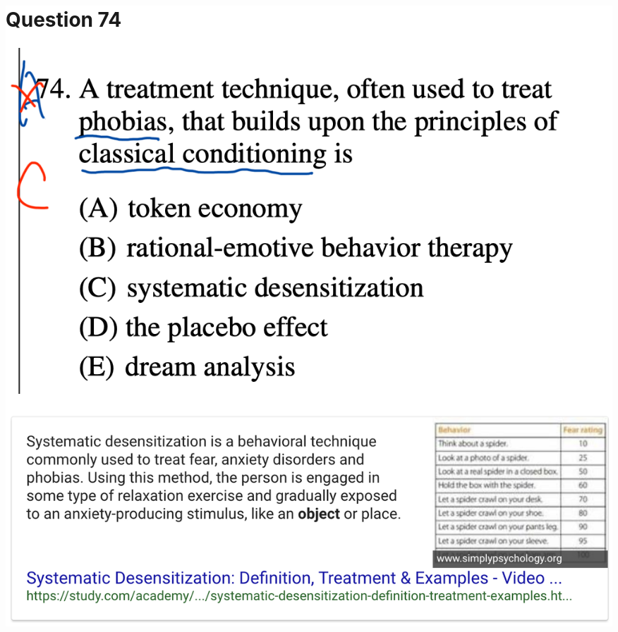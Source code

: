 # Question 74

![image-20180802014513616](assets/image-20180802014513616.png)

![image-20180802014643937](assets/image-20180802014643937.png)
